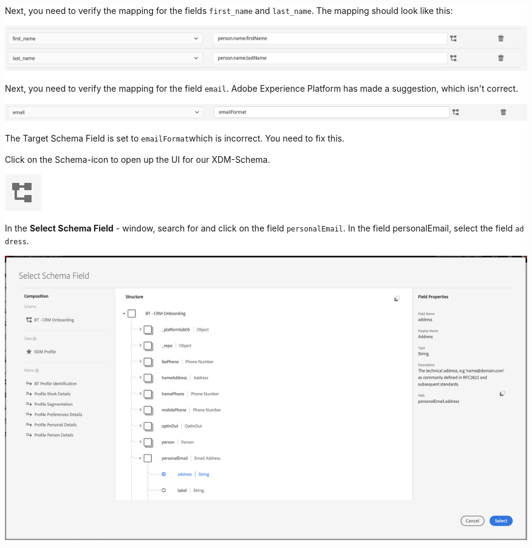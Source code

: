 Next, you need to verify the mapping for the fields ```first_name``` and ```last_name```.
The mapping should look like this:

![Data Ingestion](./images/fnln.png)

Next, you need to verify the mapping for the field ```email```. Adobe Experience Platform has made a suggestion, which isn't correct.

![Data Ingestion](./images/emailsugg.png)

The Target Schema Field is set to ```emailFormat```which is incorrect. You need to fix this.

Click on the Schema-icon to open up the UI for our XDM-Schema.

![Data Ingestion](./images/schemaicon.png)

In the **Select Schema Field** - window, search for and click on the field ```personalEmail```. In the field personalEmail, select the field ```address```.

![Data Ingestion](./images/schemaui.png)
